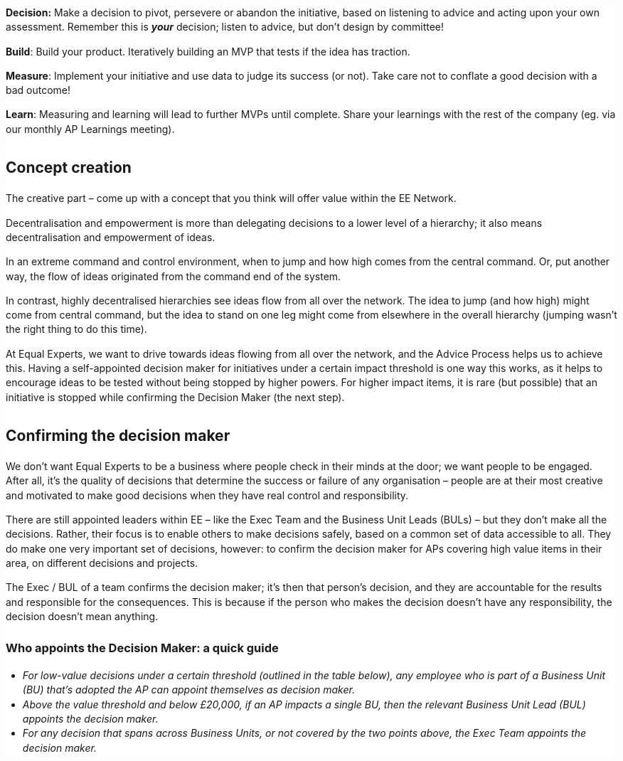 **Decision:** Make a decision to pivot, persevere or abandon the initiative, based on listening to advice and acting upon your own assessment. Remember this is _**your**_ decision; listen to advice, but don’t design by committee!

**Build**: Build your product. Iteratively building an MVP that tests if the idea has traction.

**Measure**: Implement your initiative and use data to judge its success \(or not\). Take care not to conflate a good decision with a bad outcome!

**Learn**: Measuring and learning will lead to further MVPs until complete. Share your learnings with the rest of the company \(eg. via our monthly AP Learnings meeting\).

## Concept creation

The creative part – come up with a concept that you think will offer value within the EE Network.

Decentralisation and empowerment is more than delegating decisions to a lower level of a hierarchy; it also means decentralisation and empowerment of ideas.

In an extreme command and control environment, when to jump and how high comes from the central command. Or, put another way, the flow of ideas originated from the command end of the system.

In contrast, highly decentralised hierarchies see ideas flow from all over the network. The idea to jump \(and how high\) might come from central command, but the idea to stand on one leg might come from elsewhere in the overall hierarchy \(jumping wasn’t the right thing to do this time\).

At Equal Experts, we want to drive towards ideas flowing from all over the network, and the Advice Process helps us to achieve this. Having a self-appointed decision maker for initiatives under a certain impact threshold is one way this works, as it helps to encourage ideas to be tested without being stopped by higher powers. For higher impact items, it is rare \(but possible\) that an initiative is stopped while confirming the Decision Maker \(the next step\).

## Confirming the decision maker

We don’t want Equal Experts to be a business where people check in their minds at the door; we want people to be engaged. After all, it’s the quality of decisions that determine the success or failure of any organisation – people are at their most creative and motivated to make good decisions when they have real control and responsibility.

There are still appointed leaders within EE – like the Exec Team and the Business Unit Leads \(BULs\) – but they don’t make all the decisions. Rather, their focus is to enable others to make decisions safely, based on a common set of data accessible to all. They do make one very important set of decisions, however: to confirm the decision maker for APs covering high value items in their area, on different decisions and projects.

The Exec / BUL of a team confirms the decision maker; it’s then that person’s decision, and they are accountable for the results and responsible for the consequences. This is because if the person who makes the decision doesn’t have any responsibility, the decision doesn’t mean anything.

### Who appoints the Decision Maker: a quick guide

* _For low-value decisions under a certain threshold \(outlined in the table below\), any employee who is part of a Business Unit \(BU\) that’s adopted the AP can appoint themselves as decision maker._
* _Above the value threshold and below £20,000, if an AP impacts a single BU, then the relevant Business Unit Lead \(BUL\) appoints the decision maker._
* _For any decision that spans across Business Units, or not covered by the two points above, the Exec Team appoints the decision maker._
